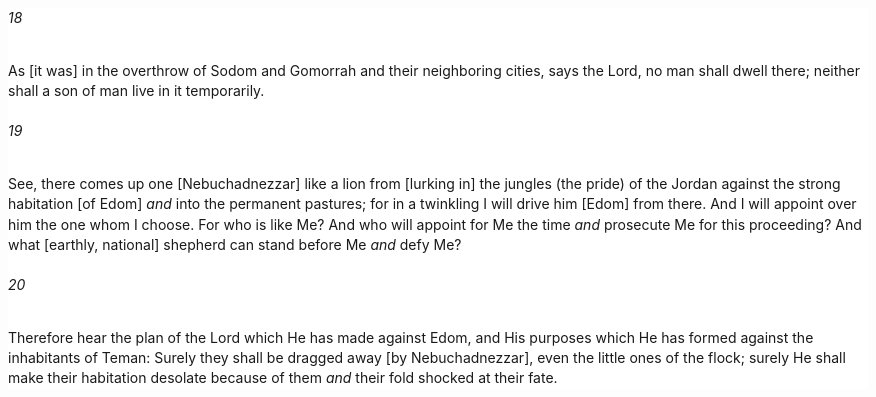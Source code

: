 











###### 18 






As [it was] in the overthrow of Sodom and Gomorrah and their neighboring cities, says the Lord, no man shall dwell there; neither shall a son of man live in it temporarily. 













###### 19 






See, there comes up one [Nebuchadnezzar] like a lion from [lurking in] the jungles (the pride) of the Jordan against the strong habitation [of Edom] _and_ into the permanent pastures; for in a twinkling I will drive him [Edom] from there. And I will appoint over him the one whom I choose. For who is like Me? And who will appoint for Me the time _and_ prosecute Me for this proceeding? And what [earthly, national] shepherd can stand before Me _and_ defy Me? 













###### 20 






Therefore hear the plan of the Lord which He has made against Edom, and His purposes which He has formed against the inhabitants of Teman: Surely they shall be dragged away [by Nebuchadnezzar], even the little ones of the flock; surely He shall make their habitation desolate because of them _and_ their fold shocked at their fate. 









